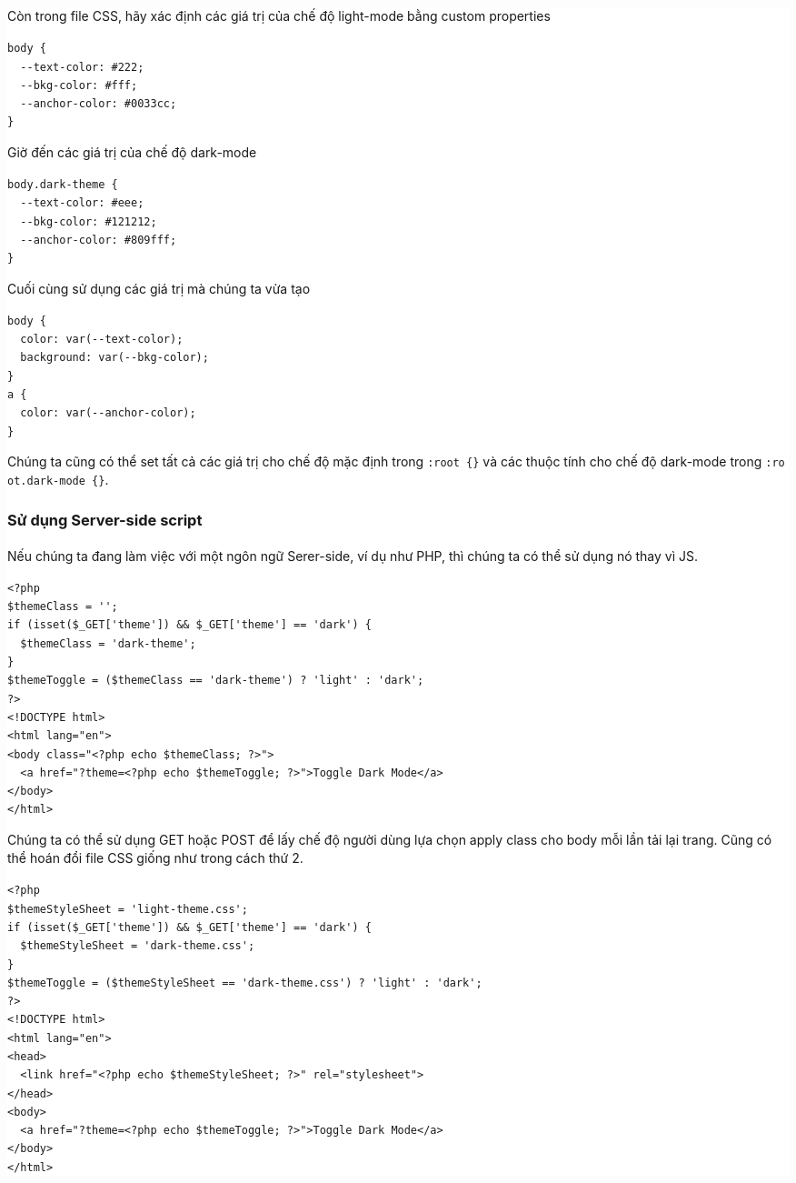 Còn trong file CSS, hãy xác định các giá trị của chế độ light-mode bằng custom properties
```
body {
  --text-color: #222;
  --bkg-color: #fff;
  --anchor-color: #0033cc;
}
```
Giờ đến các giá trị của chế độ dark-mode
```
body.dark-theme {
  --text-color: #eee;
  --bkg-color: #121212;
  --anchor-color: #809fff;
}
```
Cuối cùng sử dụng các giá trị mà chúng ta vừa tạo
```
body {
  color: var(--text-color);
  background: var(--bkg-color);
}
a {
  color: var(--anchor-color);
}
```
Chúng ta cũng có thể set tất cả các giá trị cho chế độ mặc định trong `:root {}` và các thuộc tính cho chế độ dark-mode trong `:root.dark-mode {}`.
### Sử dụng Server-side script
Nếu chúng ta đang làm việc với một ngôn ngữ Serer-side, ví dụ như PHP, thì chúng ta có thể sử dụng nó thay vì JS. 
```
<?php
$themeClass = '';
if (isset($_GET['theme']) && $_GET['theme'] == 'dark') {
  $themeClass = 'dark-theme';
}
$themeToggle = ($themeClass == 'dark-theme') ? 'light' : 'dark';
?>
<!DOCTYPE html>
<html lang="en">
<body class="<?php echo $themeClass; ?>">
  <a href="?theme=<?php echo $themeToggle; ?>">Toggle Dark Mode</a>
</body>
</html>
```
Chúng ta có thể sử dụng GET hoặc POST để lấy chế độ người dùng lựa chọn apply class cho body mỗi lần tải lại trang. Cũng có thể hoán đổi file CSS giống như trong cách thứ 2.
```
<?php
$themeStyleSheet = 'light-theme.css';
if (isset($_GET['theme']) && $_GET['theme'] == 'dark') {
  $themeStyleSheet = 'dark-theme.css';
}
$themeToggle = ($themeStyleSheet == 'dark-theme.css') ? 'light' : 'dark';
?>
<!DOCTYPE html>
<html lang="en">
<head>
  <link href="<?php echo $themeStyleSheet; ?>" rel="stylesheet">
</head>
<body>
  <a href="?theme=<?php echo $themeToggle; ?>">Toggle Dark Mode</a>
</body>
</html>
```